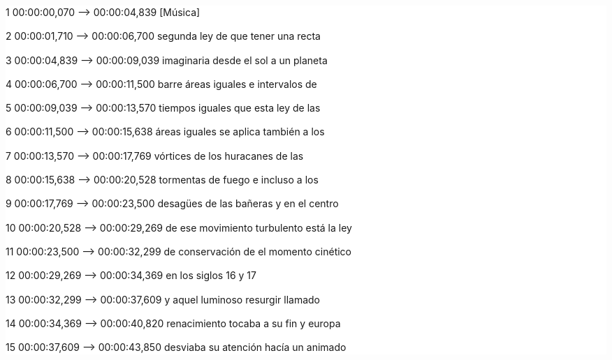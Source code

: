 1
00:00:00,070 --> 00:00:04,839
[Música]

2
00:00:01,710 --> 00:00:06,700
segunda ley de que tener una recta

3
00:00:04,839 --> 00:00:09,039
imaginaria desde el sol a un planeta

4
00:00:06,700 --> 00:00:11,500
barre áreas iguales e intervalos de

5
00:00:09,039 --> 00:00:13,570
tiempos iguales que esta ley de las

6
00:00:11,500 --> 00:00:15,638
áreas iguales se aplica también a los

7
00:00:13,570 --> 00:00:17,769
vórtices de los huracanes de las

8
00:00:15,638 --> 00:00:20,528
tormentas de fuego e incluso a los

9
00:00:17,769 --> 00:00:23,500
desagües de las bañeras y en el centro

10
00:00:20,528 --> 00:00:29,269
de ese movimiento turbulento está la ley

11
00:00:23,500 --> 00:00:32,299
de conservación de el momento cinético

12
00:00:29,269 --> 00:00:34,369
en los siglos 16 y 17

13
00:00:32,299 --> 00:00:37,609
y aquel luminoso resurgir llamado

14
00:00:34,369 --> 00:00:40,820
renacimiento tocaba a su fin y europa

15
00:00:37,609 --> 00:00:43,850
desviaba su atención hacía un animado
